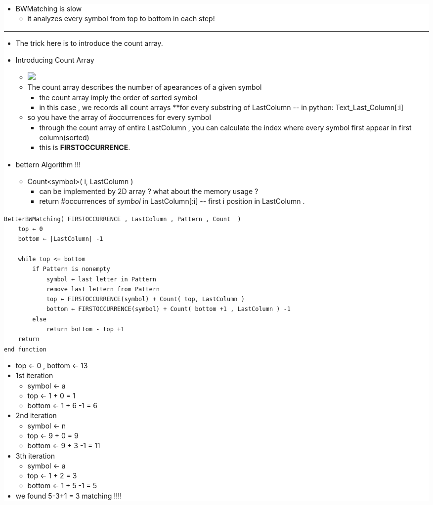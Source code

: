 - BWMatching is slow
    - it analyzes every symbol from top to bottom in each step!

---     

- The trick here is to introduce the count array. 

- Introducing Count Array 
    - ![](../imgs/AOS_BWM_count_array.png)
    - The count array describes the number of apearances of a given symbol 
        - the count array imply the order of sorted symbol
        - in this case , we records all count arrays **for every substring of LastColumn --  in python:  Text_Last_Column[:i] 
    - so you have the array of #occurrences for every symbol 
        - through the count array of entire LastColumn , you can calculate the index where every symbol first appear in first column(sorted) 
        - this is **FIRSTOCCURRENCE**.
- bettern Algorithm !!!
    - Count\<symbol\>( i, LastColumn )
        - can be implemented by  2D array ?  what about the memory usage ?
        - return #occurrences of *symbol* in LastColumn[:i] -- first i position in LastColumn .

```
BetterBWMatching( FIRSTOCCURRENCE , LastColumn , Pattern , Count  )
    top ← 0
    bottom ← |LastColumn| -1
    
    while top <= bottom
        if Pattern is nonempty
            symbol ← last letter in Pattern
            remove last lettern from Pattern
            top ← FIRSTOCCURRENCE(symbol) + Count( top, LastColumn )
            bottom ← FIRSTOCCURRENCE(symbol) + Count( bottom +1 , LastColumn ) -1 
        else 
            return bottom - top +1 
    return 
end function 
```

- top ← 0 , bottom ← 13 
- 1st iteration 
    - symbol ← a 
    - top ← 1 + 0 = 1
    - bottom ← 1 + 6 -1 = 6
- 2nd iteration 
    - symbol ← n 
    - top ← 9 + 0 = 9 
    - bottom ← 9 + 3 -1 = 11
- 3th iteration
    - symbol ← a 
    - top ← 1 + 2 = 3
    - bottom ← 1 + 5 -1 = 5
- we found 5-3+1 = 3 matching !!!! 


 [1]: ../imgs/algorithm_on_string_prefix_func_lemma_0.png